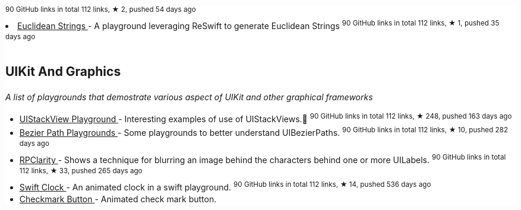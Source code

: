   <sup>
   90 GitHub links in total 112 links, &#9733 2, pushed 54 days ago
  </sup>
 </li>
 <li>
  <a href="https://github.com/modulusMathews/ReEuclid">
   Euclidean Strings
  </a>
  - A playground leveraging ReSwift to generate Euclidean Strings
  <sup>
   90 GitHub links in total 112 links, &#9733 1, pushed 35 days ago
  </sup>
 </li>
</ul>
<h2>
 UIKit And Graphics
</h2>
<p>
 <em>
  A list of playgrounds that demostrate various aspect of UIKit and other graphical frameworks
 </em>
</p>
<ul>
 <li>
  <a href="https://github.com/dasdom/UIStackViewPlayground">
   UIStackView Playground
  </a>
  - Interesting examples of use of UIStackViews.🌟
  <sup>
   90 GitHub links in total 112 links, &#9733 248, pushed 163 days ago
  </sup>
 </li>
 <li>
  <a href="https://github.com/DigitalLeaves/BezierPathPlaygrounds">
   Bezier Path Playgrounds
  </a>
  - Some playgrounds to better understand UIBezierPaths.
  <sup>
   90 GitHub links in total 112 links, &#9733 10, pushed 282 days ago
  </sup>
 </li>
 <li>
  <a href="https://github.com/RobotsAndPencils/RPClarity">
   RPClarity
  </a>
  - Shows a technique for blurring an image behind the characters behind one or more UILabels.
  <sup>
   90 GitHub links in total 112 links, &#9733 33, pushed 265 days ago
  </sup>
 </li>
 <li>
  <a href="https://github.com/nickoneill/swiftclock">
   Swift Clock
  </a>
  - An animated clock in a swift playground.
  <sup>
   90 GitHub links in total 112 links, &#9733 14, pushed 536 days ago
  </sup>
 </li>
 <li>
  <a href="https://github.com/BilalReffas/CheckmarkButton">
   Checkmark Button
  </a>
  - Animated check mark button.